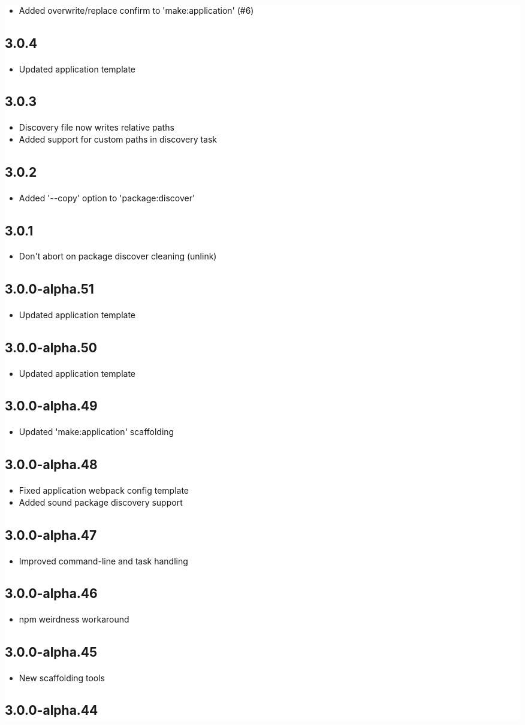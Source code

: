 * Added overwrite/replace confirm to 'make:application' (#6)

## 3.0.4

* Updated application template

## 3.0.3

* Discovery file now writes relative paths
* Added support for custom paths in discovery task

## 3.0.2

* Added '--copy' option to 'package:discover'

## 3.0.1

* Don't abort on package discover cleaning (unlink)

## 3.0.0-alpha.51

* Updated application template

## 3.0.0-alpha.50

* Updated application template

## 3.0.0-alpha.49

* Updated 'make:application' scaffolding

## 3.0.0-alpha.48

* Fixed application webpack config template
* Added sound package discovery support

## 3.0.0-alpha.47

* Improved command-line and task handling

## 3.0.0-alpha.46

* npm weirdness workaround

## 3.0.0-alpha.45

* New scaffolding tools

## 3.0.0-alpha.44
